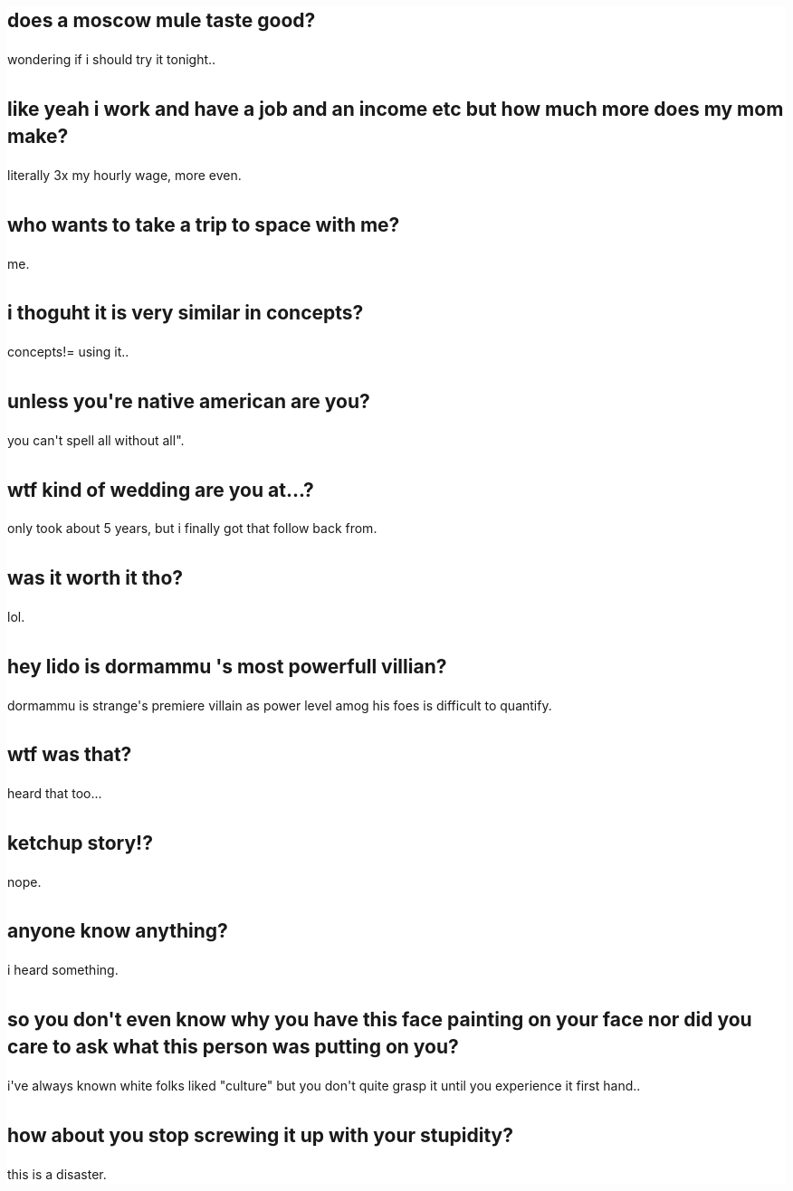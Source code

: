 ## does a moscow mule taste good?
wondering if i should try it tonight..

## like yeah i work and have a job and an income etc but how much more does my mom make?
literally 3x my hourly wage, more even.

## who wants to take a trip to space with me?
me.

## i thoguht it is very similar in concepts?
concepts!= using it..

## unless you're native american are you?
you can't spell all without all".

## wtf kind of wedding are you at...?
only took about 5 years, but i finally got that follow back from.

## was it worth it tho?
lol.

## hey lido is dormammu 's most powerfull villian?
dormammu is strange's premiere villain as power level amog his foes is difficult to quantify.

## wtf was that?
heard that too...

## ketchup story!?
nope.

## anyone know anything?
i heard something.

## so you don't even know why you have this face painting on your face nor did you care to ask what this person was putting on you?
i've always known white folks liked "culture" but you don't quite grasp it until you experience it first hand..

## how about you stop screwing it up with your stupidity?
this is a disaster.
